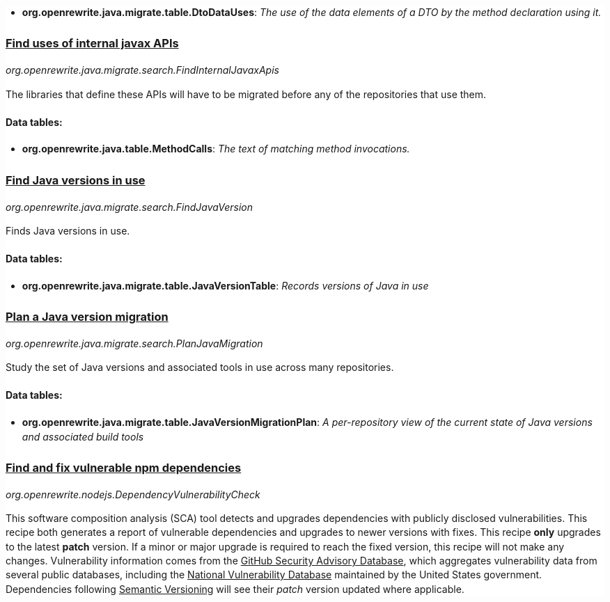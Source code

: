   * **org.openrewrite.java.migrate.table.DtoDataUses**: *The use of the data elements of a DTO by the method declaration using it.*


### [Find uses of internal javax APIs](../recipes/java/migrate/search/findinternaljavaxapis.md)
 
_org.openrewrite.java.migrate.search.FindInternalJavaxApis_

The libraries that define these APIs will have to be migrated before any of the repositories that use them.

#### Data tables:

  * **org.openrewrite.java.table.MethodCalls**: *The text of matching method invocations.*


### [Find Java versions in use](../recipes/java/migrate/search/findjavaversion.md)
 
_org.openrewrite.java.migrate.search.FindJavaVersion_

Finds Java versions in use.

#### Data tables:

  * **org.openrewrite.java.migrate.table.JavaVersionTable**: *Records versions of Java in use*


### [Plan a Java version migration](../recipes/java/migrate/search/planjavamigration.md)
 
_org.openrewrite.java.migrate.search.PlanJavaMigration_

Study the set of Java versions and associated tools in use across many repositories.

#### Data tables:

  * **org.openrewrite.java.migrate.table.JavaVersionMigrationPlan**: *A per-repository view of the current state of Java versions and associated build tools*


### [Find and fix vulnerable npm dependencies](../recipes/nodejs/dependencyvulnerabilitycheck.md)
 
_org.openrewrite.nodejs.DependencyVulnerabilityCheck_

This software composition analysis (SCA) tool detects and upgrades dependencies with publicly disclosed vulnerabilities. This recipe both generates a report of vulnerable dependencies and upgrades to newer versions with fixes. This recipe **only** upgrades to the latest **patch** version.  If a minor or major upgrade is required to reach the fixed version, this recipe will not make any changes. Vulnerability information comes from the [GitHub Security Advisory Database](https://docs.github.com/en/code-security/security-advisories/global-security-advisories/about-the-github-advisory-database), which aggregates vulnerability data from several public databases, including the [National Vulnerability Database](https://nvd.nist.gov/) maintained by the United States government. Dependencies following [Semantic Versioning](https://semver.org/) will see their _patch_ version updated where applicable.

